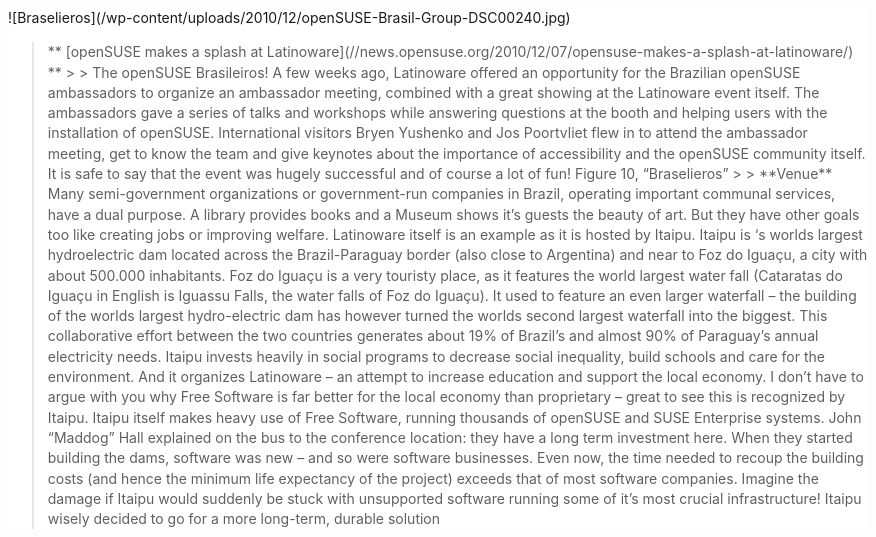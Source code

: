 <td >![Braselieros](/wp-content/uploads/2010/12/openSUSE-Brasil-Group-DSC00240.jpg)
</td></tr></table>

  


<blockquote>**
        [openSUSE makes a splash at Latinoware](//news.opensuse.org/2010/12/07/opensuse-makes-a-splash-at-latinoware/)
      **
> 
> The openSUSE Brasileiros!
        A few weeks ago, Latinoware offered an opportunity for the Brazilian openSUSE ambassadors to organize an ambassador meeting, combined with a great showing at the Latinoware event itself. The ambassadors gave a series of talks and workshops while answering questions at the booth and helping users with the installation of openSUSE. International visitors Bryen Yushenko and Jos Poortvliet flew in to attend the ambassador meeting, get to know the team and give keynotes about the importance of accessibility and the openSUSE community itself. It is safe to say that the event was hugely successful and of course a lot of fun! Figure 10, “Braselieros”
> 
> **Venue** Many semi-government organizations or
        government-run companies in Brazil, operating important communal services, have a dual
        purpose. A library provides books and a Museum shows it’s guests the beauty of art. But they
        have other goals too like creating jobs or improving welfare. Latinoware itself is an
        example as it is hosted by Itaipu. Itaipu is ‘s worlds largest hydroelectric dam located
        across the Brazil-Paraguay border (also close to Argentina) and near to Foz do Iguaçu, a
        city with about 500.000 inhabitants. Foz do Iguaçu is a very touristy place, as it features
        the world largest water fall (Cataratas do Iguaçu in English is Iguassu Falls, the water
        falls of Foz do Iguaçu). It used to feature an even larger waterfall – the building of the
        worlds largest hydro-electric dam has however turned the worlds second largest waterfall
        into the biggest. This collaborative effort between the two countries generates about 19% of
        Brazil’s and almost 90% of Paraguay’s annual electricity needs. Itaipu invests heavily in
        social programs to decrease social inequality, build schools and care for the environment.
        And it organizes Latinoware – an attempt to increase education and support the local
        economy. I don’t have to argue with you why Free Software is far better for the local
        economy than proprietary – great to see this is recognized by Itaipu. Itaipu itself makes
        heavy use of Free Software, running thousands of openSUSE and SUSE Enterprise systems. John
        “Maddog” Hall explained on the bus to the conference location: they have a long term
        investment here. When they started building the dams, software was new – and so were
        software businesses. Even now, the time needed to recoup the building costs (and hence the
        minimum life expectancy of the project) exceeds that of most software companies. Imagine the
        damage if Itaipu would suddenly be stuck with unsupported software running some of it’s most
        crucial infrastructure! Itaipu wisely decided to go for a more long-term, durable solution